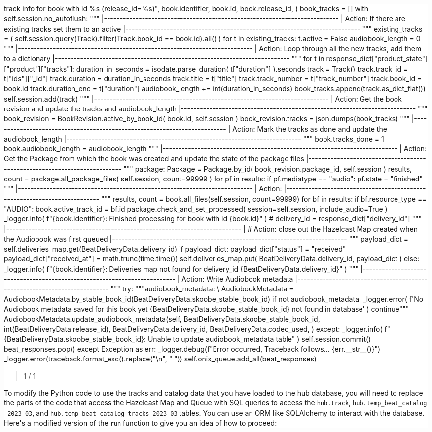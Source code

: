 track info for book with id %s (release\_id=%s)", book.identifier, book.id, book.release\_id, ) book\_tracks = \[\] with self.session.no\_autoflush: """ |-------------------------------------------------------------------------- | Action: If there are existing tracks set them to an active |-------------------------------------------------------------------------- """ existing\_tracks = ( self.session.query(Track).filter(Track.book\_id == book.id).all() ) for t in existing\_tracks: t.active = False audiobook\_length = 0 """ |-------------------------------------------------------------------------- | Action: Loop through all the new tracks, add them to a dictionary |-------------------------------------------------------------------------- """ for t in response\_dict\["product\_state"\]\["product"\]\["tracks"\]: duration\_in\_seconds = isodate.parse\_duration( t\["duration"\] ).seconds track = Track() track.track\_id = t\["ids"\]\["\_id"\] track.duration = duration\_in\_seconds track.title = t\["title"\] track.track\_number = t\["track\_number"\] track.book\_id = book.id track.duration\_enc = t\["duration"\] audiobook\_length += int(duration\_in\_seconds) book\_tracks.append(track.as\_dict\_flat()) self.session.add(track) """ |-------------------------------------------------------------------------- | Action: Get the book revision and update the tracks and audiobook\_length |-------------------------------------------------------------------------- """ book\_revision = BookRevision.active\_by\_book\_id( book.id, self.session ) book\_revision.tracks = json.dumps(book\_tracks) """ |-------------------------------------------------------------------------- | Action: Mark the tracks as done and update the audiobook\_length |-------------------------------------------------------------------------- """ book.tracks\_done = 1 book.audiobook\_length = audiobook\_length """ |-------------------------------------------------------------------------- | Action: Get the Package from which the book was created and update the state of the package files |-------------------------------------------------------------------------- """ package: Package = Package.by\_id( book\_revision.package\_id, self.session ) results, count = package.all\_package\_files( self.session, count=99999 ) for pf in results: if pf.mediatype == "audio": pf.state = "finished" """ |-------------------------------------------------------------------------- | Action: |-------------------------------------------------------------------------- """ results, count = book.all\_files(self.session, count=99999) for bf in results: if bf.resource\_type == "AUDIO": book.active\_track\_id = bf.id package.check\_and\_set\_processed( session=self.session, include\_audio=True ) \_logger.info( f"{book.identifier}: Finished processing for book with id {book.id}" ) # delivery\_id = response\_dict\["delivery\_id"\] """ |-------------------------------------------------------------------------- | # Action: close out the Hazelcast Map created when the Audiobook was first queued |-------------------------------------------------------------------------- """ payload\_dict = self.deliveries\_map.get(BeatDeliveryData.delivery\_id) if payload\_dict: payload\_dict\["status"\] = "received" payload\_dict\["received\_at"\] = math.trunc(time.time()) self.deliveries\_map.put( BeatDeliveryData.delivery\_id, payload\_dict ) else: \_logger.info( f"{book.identifier}: Deliveries map not found for delivery\_id {BeatDeliveryData.delivery\_id}" ) """ |-------------------------------------------------------------------------- | Action: Write Audiobook metadata |-------------------------------------------------------------------------- """ try: """audiobook\_metadata: \\ AudiobookMetadata = AudiobookMetadata.by\_stable\_book\_id(BeatDeliveryData.skoobe\_stable\_book\_id) if not audiobook\_metadata: \_logger.error( f'No Audiobook metadata saved for this book yet {BeatDeliveryData.skoobe\_stable\_book\_id} not found in database' ) continue""" AudiobookMetadata.update\_audiobook\_metadata(self, BeatDeliveryData.skoobe\_stable\_book\_id, int(BeatDeliveryData.release\_id), BeatDeliveryData.delivery\_id, BeatDeliveryData.codec\_used, ) except: \_logger.info( f"{BeatDeliveryData.skoobe\_stable\_book\_id}: Unable to update audiobook\_metadata table" ) self.session.commit() beat\_responses.pop() except Exception as err: \_logger.debug(f"Error occurred, Traceback follows... {err.\_\_str\_\_()}") \_logger.error(traceback.format\_exc().replace("\\n", " ")) self.onix\_queue.add\_all(beat\_responses)
> 
> 1 / 1

To modify the Python code to use the tracks and catalog data that you have loaded to the hub database, you will need to replace the parts of the code that access the Hazelcast Map and Queue with SQL queries to access the `hub.track`, `hub.temp_beat_catalog_2023_03`, and `hub.temp_beat_catalog_tracks_2023_03` tables. You can use an ORM like SQLAlchemy to interact with the database. Here's a modified version of the `run` function to give you an idea of how to proceed:
